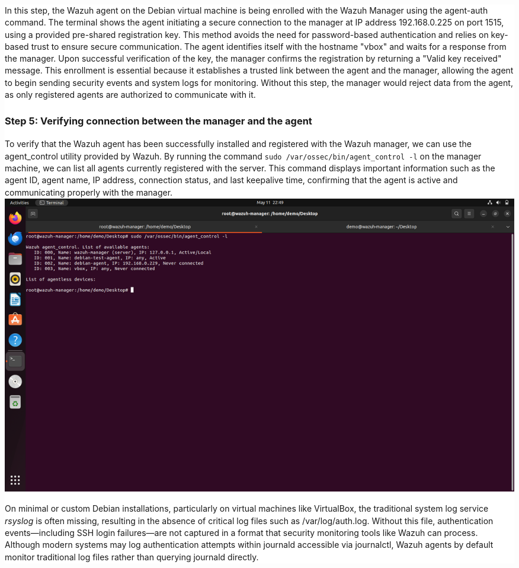 In this step, the Wazuh agent on the Debian virtual machine is being enrolled with the Wazuh Manager using the agent-auth command. The terminal shows the agent initiating a secure connection to the manager at IP address 192.168.0.225 on port 1515, using a provided pre-shared registration key. This method avoids the need for password-based authentication and relies on key-based trust to ensure secure communication. The agent identifies itself with the hostname "vbox" and waits for a response from the manager. Upon successful verification of the key, the manager confirms the registration by returning a "Valid key received" message. This enrollment is essential because it establishes a trusted link between the agent and the manager, allowing the agent to begin sending security events and system logs for monitoring. Without this step, the manager would reject data from the agent, as only registered agents are authorized to communicate with it.

### Step 5: Verifying connection between the manager and the agent

To verify that the Wazuh agent has been successfully installed and registered with the Wazuh manager, we can use the agent_control utility provided by Wazuh. By running the command ```sudo /var/ossec/bin/agent_control -l``` on the manager machine, we can list all agents currently registered with the server. This command displays important information such as the agent ID, agent name, IP address, connection status, and last keepalive time, confirming that the agent is active and communicating properly with the manager.
![Key importing](img\importingkey2.png)

On minimal or custom Debian installations, particularly on virtual machines like VirtualBox, the traditional system log service *rsyslog* is often missing, resulting in the absence of critical log files such as /var/log/auth.log. Without this file, authentication events—including SSH login failures—are not captured in a format that security monitoring tools like Wazuh can process. Although modern systems may log authentication attempts within journald accessible via journalctl, Wazuh agents by default monitor traditional log files rather than querying journald directly.
